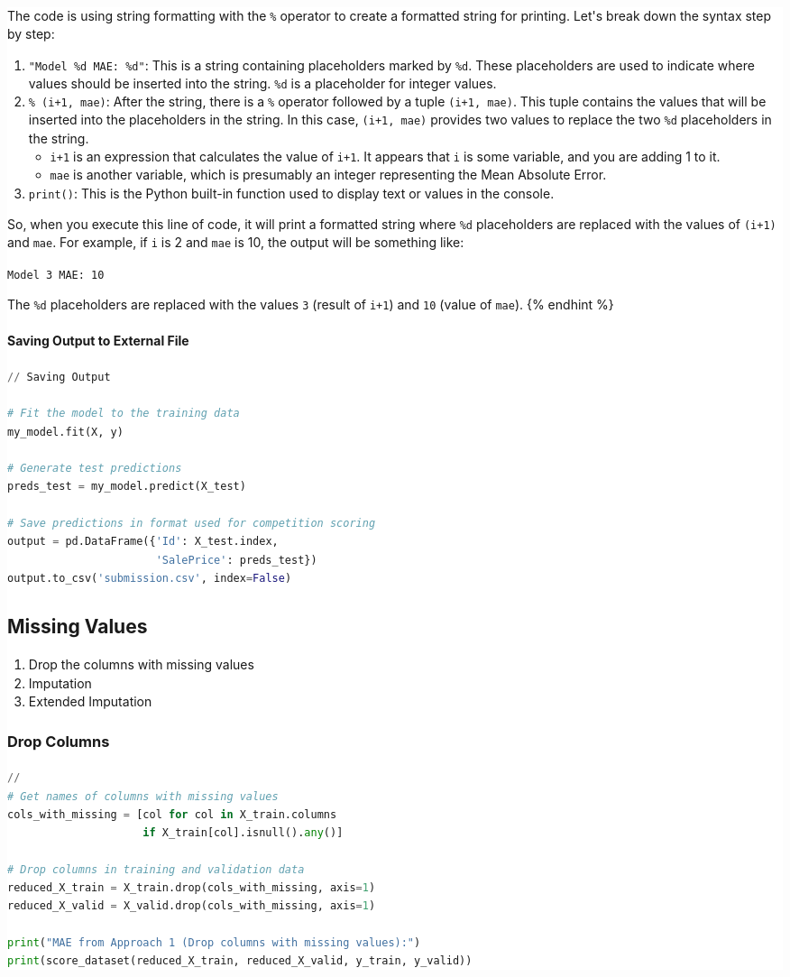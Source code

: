 The code is using string formatting with the `%` operator to create a formatted string for printing. Let's break down the syntax step by step:

1. `"Model %d MAE: %d"`: This is a string containing placeholders marked by `%d`. These placeholders are used to indicate where values should be inserted into the string. `%d` is a placeholder for integer values.
2. `% (i+1, mae)`: After the string, there is a `%` operator followed by a tuple `(i+1, mae)`. This tuple contains the values that will be inserted into the placeholders in the string. In this case, `(i+1, mae)` provides two values to replace the two `%d` placeholders in the string.
   * `i+1` is an expression that calculates the value of `i+1`. It appears that `i` is some variable, and you are adding 1 to it.
   * `mae` is another variable, which is presumably an integer representing the Mean Absolute Error.
3. `print()`: This is the Python built-in function used to display text or values in the console.

So, when you execute this line of code, it will print a formatted string where `%d` placeholders are replaced with the values of `(i+1)` and `mae`. For example, if `i` is 2 and `mae` is 10, the output will be something like:

```
Model 3 MAE: 10
```

The `%d` placeholders are replaced with the values `3` (result of `i+1`) and `10` (value of `mae`).
{% endhint %}

#### Saving Output to External File

```python
// Saving Output

# Fit the model to the training data
my_model.fit(X, y)

# Generate test predictions
preds_test = my_model.predict(X_test)

# Save predictions in format used for competition scoring
output = pd.DataFrame({'Id': X_test.index,
                       'SalePrice': preds_test})
output.to_csv('submission.csv', index=False)
```

## Missing Values

1. Drop the columns with missing values
2. Imputation
3. Extended Imputation

### Drop Columns

```python
// 
# Get names of columns with missing values
cols_with_missing = [col for col in X_train.columns
                     if X_train[col].isnull().any()]

# Drop columns in training and validation data
reduced_X_train = X_train.drop(cols_with_missing, axis=1)
reduced_X_valid = X_valid.drop(cols_with_missing, axis=1)

print("MAE from Approach 1 (Drop columns with missing values):")
print(score_dataset(reduced_X_train, reduced_X_valid, y_train, y_valid))
```
